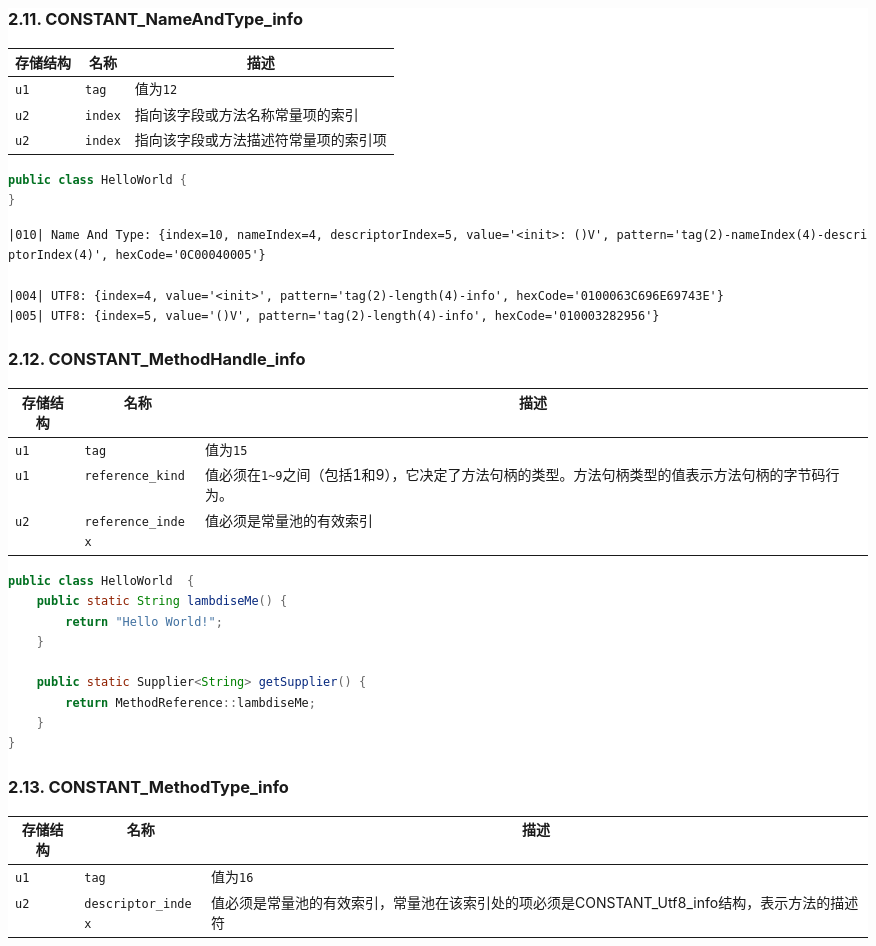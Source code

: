 ### 2.11. CONSTANT_NameAndType_info

| 存储结构 | 名称    | 描述                    |
| -------- | ------- | ----------------------- |
| `u1`     | `tag`   | 值为`12`                 |
| `u2`     | `index` | 指向该字段或方法名称常量项的索引 |
| `u2`     | `index` | 指向该字段或方法描述符常量项的索引项 |

```java
public class HelloWorld {
}
```

```txt
|010| Name And Type: {index=10, nameIndex=4, descriptorIndex=5, value='<init>: ()V', pattern='tag(2)-nameIndex(4)-descriptorIndex(4)', hexCode='0C00040005'}

|004| UTF8: {index=4, value='<init>', pattern='tag(2)-length(4)-info', hexCode='0100063C696E69743E'}
|005| UTF8: {index=5, value='()V', pattern='tag(2)-length(4)-info', hexCode='010003282956'}
```

### 2.12. CONSTANT_MethodHandle_info

| 存储结构 | 名称    | 描述                    |
| -------- | ------- | ----------------------- |
| `u1`     | `tag`   | 值为`15`                 |
| `u1`     | `reference_kind` | 值必须在`1~9`之间（包括1和9），它决定了方法句柄的类型。方法句柄类型的值表示方法句柄的字节码行为。 |
| `u2`     | `reference_index` | 值必须是常量池的有效索引 |

```java
public class HelloWorld  {
    public static String lambdiseMe() {
        return "Hello World!";
    }

    public static Supplier<String> getSupplier() {
        return MethodReference::lambdiseMe;
    }
}
```

### 2.13. CONSTANT_MethodType_info

| 存储结构 | 名称    | 描述                    |
| -------- | ------- | ----------------------- |
| `u1`     | `tag`   | 值为`16`                 |
| `u2`     | `descriptor_index` | 值必须是常量池的有效索引，常量池在该索引处的项必须是CONSTANT_Utf8_info结构，表示方法的描述符 |
